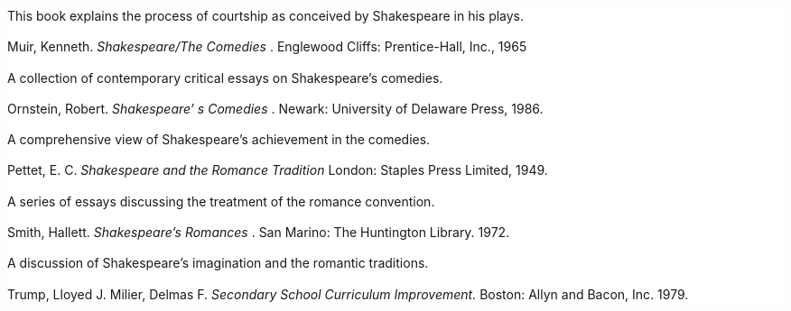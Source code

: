 </p>
<p>
This book explains the process of courtship as conceived by Shakespeare in his plays.
</p>
<p>
Muir, Kenneth.
<i>
Shakespeare/The Comedies
</i>
. Englewood Cliffs: Prentice-Hall, Inc., 1965
</p>
<p>
A collection of contemporary critical essays on Shakespeare’s comedies.
</p>
<p>
Ornstein, Robert.
<i>
Shakespeare’ s Comedies
</i>
. Newark: University of Delaware Press, 1986.
</p>
<p>
A comprehensive view of Shakespeare’s achievement in the comedies.
</p>
<p>
Pettet, E. C.
<i>
Shakespeare and the Romance Tradition
</i>
London: Staples Press Limited, 1949.
</p>
<p>
A series of essays discussing the treatment of the romance convention.
</p>
<p>
Smith, Hallett.
<i>
Shakespeare’s Romances
</i>
. San Marino: The Huntington Library. 1972.
</p>
<p>
A discussion of Shakespeare’s imagination and the romantic traditions.
</p>
<p>
Trump, Lloyed J. Milier, Delmas F.
<i>
Secondary School Curriculum Improvement.
</i>
Boston: Allyn and Bacon, Inc. 1979.
</p>
</body>